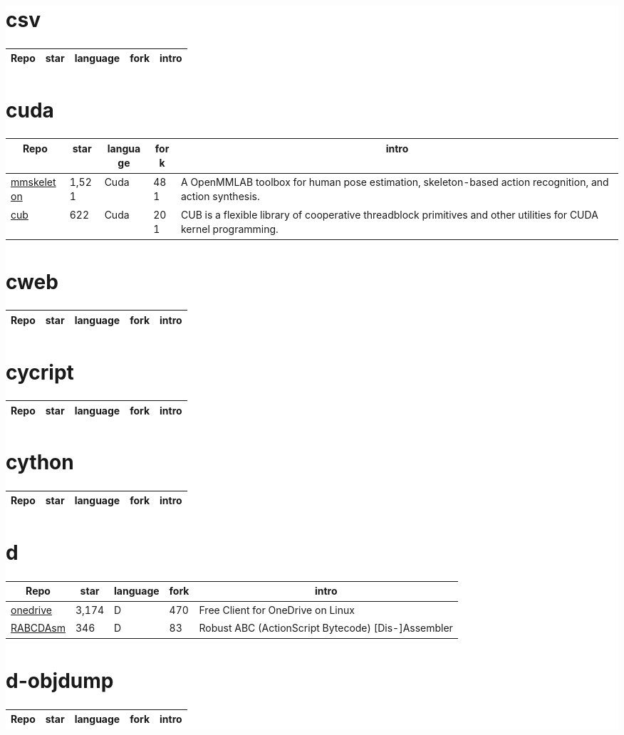 
# csv

Repo|star|language|fork|intro
-|-|-|-|-



# cuda

Repo|star|language|fork|intro
-|-|-|-|-
[mmskeleton](https://github.com/open-mmlab/mmskeleton)|1,521|Cuda|481|A OpenMMLAB toolbox for human pose estimation, skeleton-based action recognition, and action synthesis.
[cub](https://github.com/NVlabs/cub)|622|Cuda|201|CUB is a flexible library of cooperative threadblock primitives and other utilities for CUDA kernel programming.


# cweb

Repo|star|language|fork|intro
-|-|-|-|-



# cycript

Repo|star|language|fork|intro
-|-|-|-|-



# cython

Repo|star|language|fork|intro
-|-|-|-|-



# d

Repo|star|language|fork|intro
-|-|-|-|-
[onedrive](https://github.com/skilion/onedrive)|3,174|D|470|Free Client for OneDrive on Linux
[RABCDAsm](https://github.com/CyberShadow/RABCDAsm)|346|D|83|Robust ABC (ActionScript Bytecode) [Dis-]Assembler


# d-objdump

Repo|star|language|fork|intro
-|-|-|-|-
